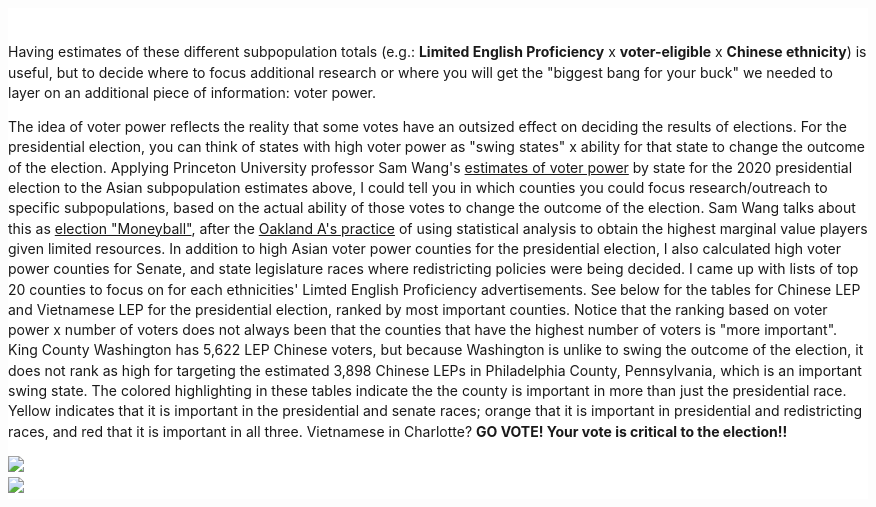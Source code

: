 </div>

<br />


Having estimates of these different subpopulation totals (e.g.: **Limited English Proficiency** x **voter-eligible** x **Chinese ethnicity**) is useful, but to decide where to focus additional research or where you will get the "biggest bang for your buck" we needed to layer on an additional piece of information: voter power.

The idea of voter power reflects the reality that some votes have an outsized effect on deciding the results of elections. For the presidential election, you can think of states with high voter power as "swing states" x ability for that state to change the outcome of the election. Applying Princeton University professor Sam Wang's [estimates of voter power](https://election.princeton.edu/presidential-race-voter-powers-by-state/) by state for the 2020 presidential election to the Asian subpopulation estimates above, I could tell you in which counties you could focus research/outreach to specific subpopulations, based on the actual ability of those votes to change the outcome of the election. Sam Wang talks about this as [election "Moneyball"](https://election.princeton.edu/2020/07/30/new-pec-feature-redistricting-moneyball-2020-edition/), after the [Oakland A's practice](https://en.wikipedia.org/wiki/Moneyball#:~:text=288%20pp.&text=Moneyball%3A%20The%20Art%20of%20Winning%20an%20Unfair%20Game%20is%20a,its%20general%20manager%20Billy%20Beane.) of using statistical analysis to obtain the highest marginal value players given limited resources. In addition to high Asian voter power counties for the presidential election, I also calculated high voter power counties for Senate, and state legislature races where redistricting policies were being decided. I came up with lists of top 20 counties to focus on for each ethnicities' Limted English Proficiency advertisements. See below for the tables for Chinese LEP and Vietnamese LEP for the presidential election, ranked by most important counties. Notice that the ranking based on voter power x number of voters does not always been that the counties that have the highest number of voters is "more important". King County Washington has 5,622 LEP Chinese voters, but because Washington is unlike to swing the outcome of the election, it does not rank as high for targeting the estimated 3,898 Chinese LEPs in Philadelphia County, Pennsylvania, which is an important swing state. The colored highlighting in these tables indicate the the county is important in more than just the presidential race. Yellow indicates that it is important in the presidential and senate races; orange that it is important in presidential and redistricting races, and red that it is important in all three. Vietnamese in Charlotte? **GO VOTE! Your vote is critical to the election!!**

<div class="row">
   <div class="col">
     <img class="img-fluid rounded z-depth-1" src="{{ site.baseurl }}/assets/img/voterpower1.png" width="800">
   </div>
   <div class="col">
     <img class="img-fluid rounded z-depth-1" src="{{ site.baseurl }}/assets/img/voterpower2.png" width="800">
   </div>
 </div>
